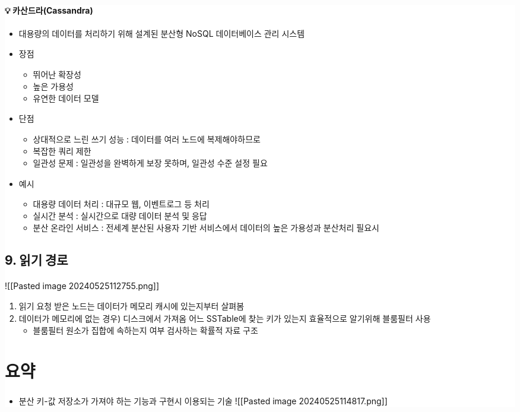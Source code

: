 #### 💡 카산드라(Cassandra) 
* 대용량의 데이터를 처리하기 위해 설계된 분산형 NoSQL 데이터베이스 관리 시스템

* 장점
	* 뛰어난 확장성
	* 높은 가용성
	* 유연한 데이터 모델
* 단점
	* 상대적으로 느린 쓰기 성능 : 데이터를 여러 노드에 복제해야하므로
	* 복잡한 쿼리 제한
	* 일관성 문제 : 일관성을 완벽하게 보장 못하며, 일관성 수준 설정 필요
* 예시
	* 대용량 데이터 처리 : 대규모 웹, 이벤트로그 등 처리
	* 실시간 분석 : 실시간으로 대량 데이터 분석 및 응답 
	* 분산 온라인 서비스 : 전세계 분산된 사용자 기반 서비스에서 데이터의 높은 가용성과 분산처리 필요시
 

## 9. 읽기 경로
![[Pasted image 20240525112755.png]]

1. 읽기 요청 받은 노드는 데이터가 메모리 캐시에 있는지부터 살펴봄
2. 데이터가 메모리에 없는 경우) 디스크에서 가져옴
	어느 SSTable에 찾는 키가 있는지 효율적으로 알기위해 블룸필터 사용
	* 블룸필터 
		원소가 집합에 속하는지 여부 검사하는 확률적 자료 구조

# 요약
* 분산 키-값 저장소가 가져야 하는 기능과 구현시 이용되는 기술
![[Pasted image 20240525114817.png]]